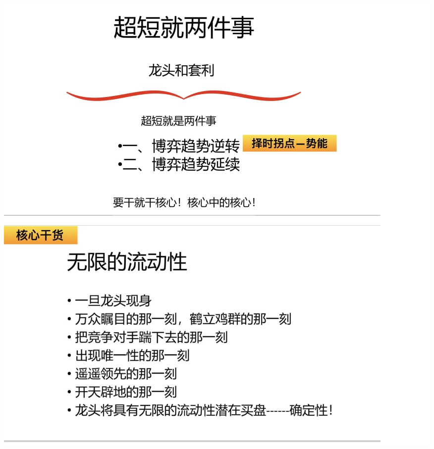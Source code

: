 ![img](_images/StockNotes.asserts/g1g22qv17cbx.png_760w.png)

![img](_images/StockNotes.asserts/cdyi2l8a46ux.png_760w.png)
